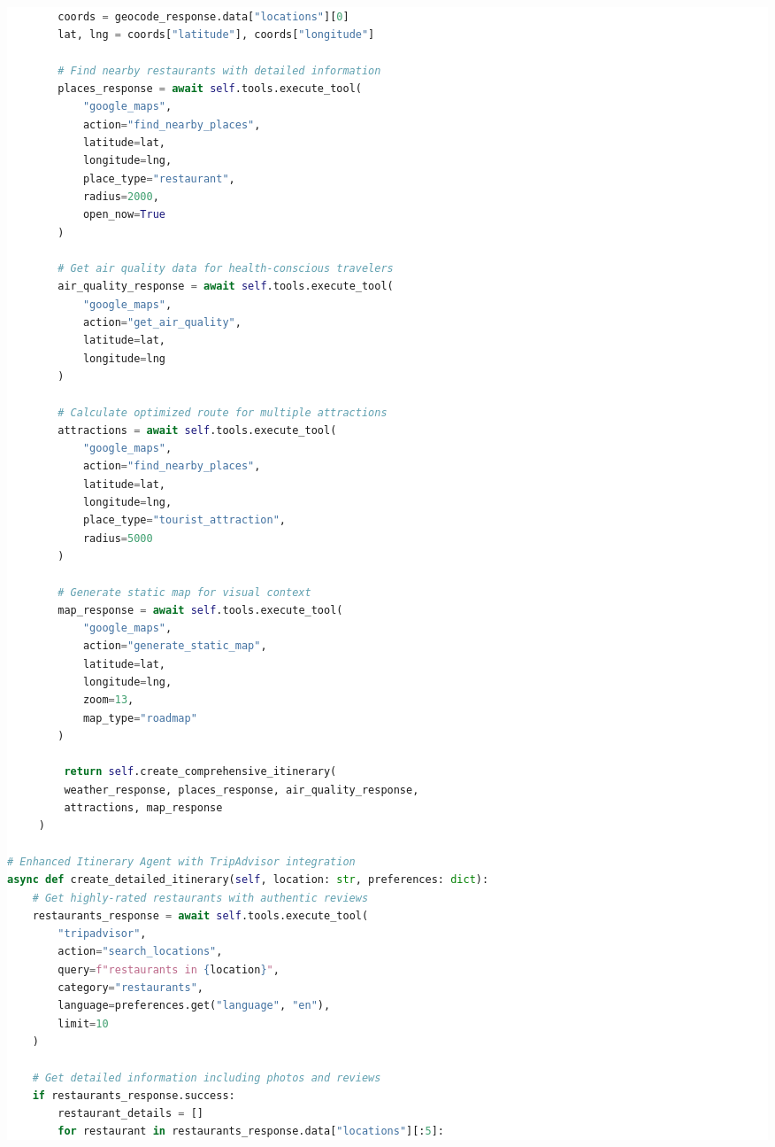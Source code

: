 ```python
        coords = geocode_response.data["locations"][0]
        lat, lng = coords["latitude"], coords["longitude"]
        
        # Find nearby restaurants with detailed information
        places_response = await self.tools.execute_tool(
            "google_maps",
            action="find_nearby_places",
            latitude=lat,
            longitude=lng,
            place_type="restaurant",
            radius=2000,
            open_now=True
        )
        
        # Get air quality data for health-conscious travelers
        air_quality_response = await self.tools.execute_tool(
            "google_maps",
            action="get_air_quality",
            latitude=lat,
            longitude=lng
        )
        
        # Calculate optimized route for multiple attractions
        attractions = await self.tools.execute_tool(
            "google_maps",
            action="find_nearby_places",
            latitude=lat,
            longitude=lng,
            place_type="tourist_attraction",
            radius=5000
        )
        
        # Generate static map for visual context
        map_response = await self.tools.execute_tool(
            "google_maps",
            action="generate_static_map",
            latitude=lat,
            longitude=lng,
            zoom=13,
            map_type="roadmap"
        )
    
         return self.create_comprehensive_itinerary(
         weather_response, places_response, air_quality_response, 
         attractions, map_response
     )

# Enhanced Itinerary Agent with TripAdvisor integration
async def create_detailed_itinerary(self, location: str, preferences: dict):
    # Get highly-rated restaurants with authentic reviews
    restaurants_response = await self.tools.execute_tool(
        "tripadvisor",
        action="search_locations",
        query=f"restaurants in {location}",
        category="restaurants",
        language=preferences.get("language", "en"),
        limit=10
    )
    
    # Get detailed information including photos and reviews
    if restaurants_response.success:
        restaurant_details = []
        for restaurant in restaurants_response.data["locations"][:5]:
```